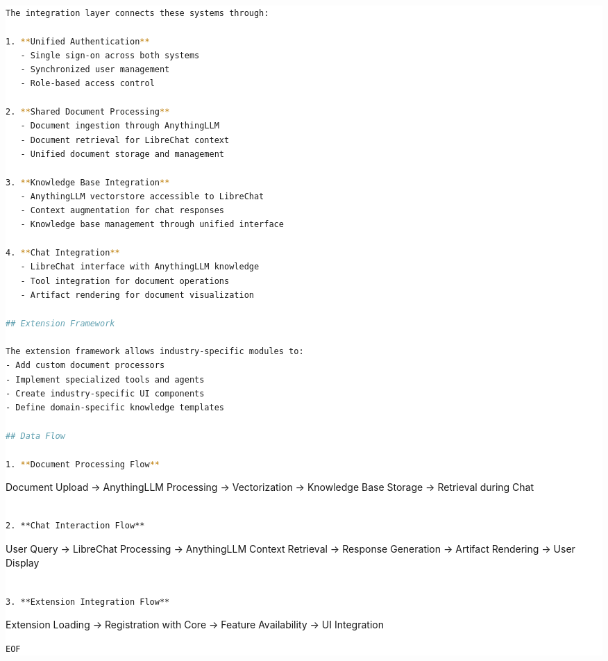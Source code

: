 ```bash
The integration layer connects these systems through:

1. **Unified Authentication**
   - Single sign-on across both systems
   - Synchronized user management
   - Role-based access control

2. **Shared Document Processing**
   - Document ingestion through AnythingLLM
   - Document retrieval for LibreChat context
   - Unified document storage and management

3. **Knowledge Base Integration**
   - AnythingLLM vectorstore accessible to LibreChat
   - Context augmentation for chat responses
   - Knowledge base management through unified interface

4. **Chat Integration**
   - LibreChat interface with AnythingLLM knowledge
   - Tool integration for document operations
   - Artifact rendering for document visualization

## Extension Framework

The extension framework allows industry-specific modules to:
- Add custom document processors
- Implement specialized tools and agents
- Create industry-specific UI components
- Define domain-specific knowledge templates

## Data Flow

1. **Document Processing Flow**
   ```
   Document Upload → AnythingLLM Processing → Vectorization → 
   Knowledge Base Storage → Retrieval during Chat
   ```

2. **Chat Interaction Flow**
   ```
   User Query → LibreChat Processing → AnythingLLM Context Retrieval → 
   Response Generation → Artifact Rendering → User Display
   ```

3. **Extension Integration Flow**
   ```
   Extension Loading → Registration with Core → 
   Feature Availability → UI Integration
   ```
EOF
```
